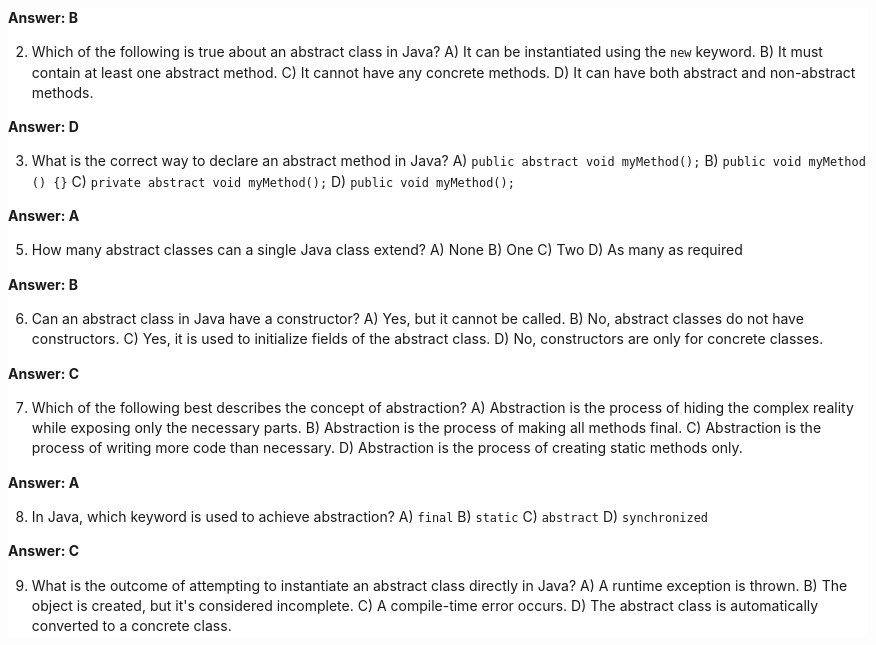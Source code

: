 **Answer: B**

2. Which of the following is true about an abstract class in Java?
   A) It can be instantiated using the `new` keyword.
   B) It must contain at least one abstract method.
   C) It cannot have any concrete methods.
   D) It can have both abstract and non-abstract methods.

**Answer: D**

3. What is the correct way to declare an abstract method in Java?
   A) `public abstract void myMethod();`
   B) `public void myMethod() {}`
   C) `private abstract void myMethod();`
   D) `public void myMethod();`

**Answer: A**

5. How many abstract classes can a single Java class extend?
   A) None
   B) One
   C) Two
   D) As many as required

**Answer: B**

6. Can an abstract class in Java have a constructor?
   A) Yes, but it cannot be called.
   B) No, abstract classes do not have constructors.
   C) Yes, it is used to initialize fields of the abstract class.
   D) No, constructors are only for concrete classes.

**Answer: C**

7. Which of the following best describes the concept of abstraction?
   A) Abstraction is the process of hiding the complex reality while exposing only the necessary parts.
   B) Abstraction is the process of making all methods final.
   C) Abstraction is the process of writing more code than necessary.
   D) Abstraction is the process of creating static methods only.

**Answer: A**

8. In Java, which keyword is used to achieve abstraction?
   A) `final`
   B) `static`
   C) `abstract`
   D) `synchronized`

**Answer: C**

9. What is the outcome of attempting to instantiate an abstract class directly in Java?
   A) A runtime exception is thrown.
   B) The object is created, but it's considered incomplete.
   C) A compile-time error occurs.
   D) The abstract class is automatically converted to a concrete class.
